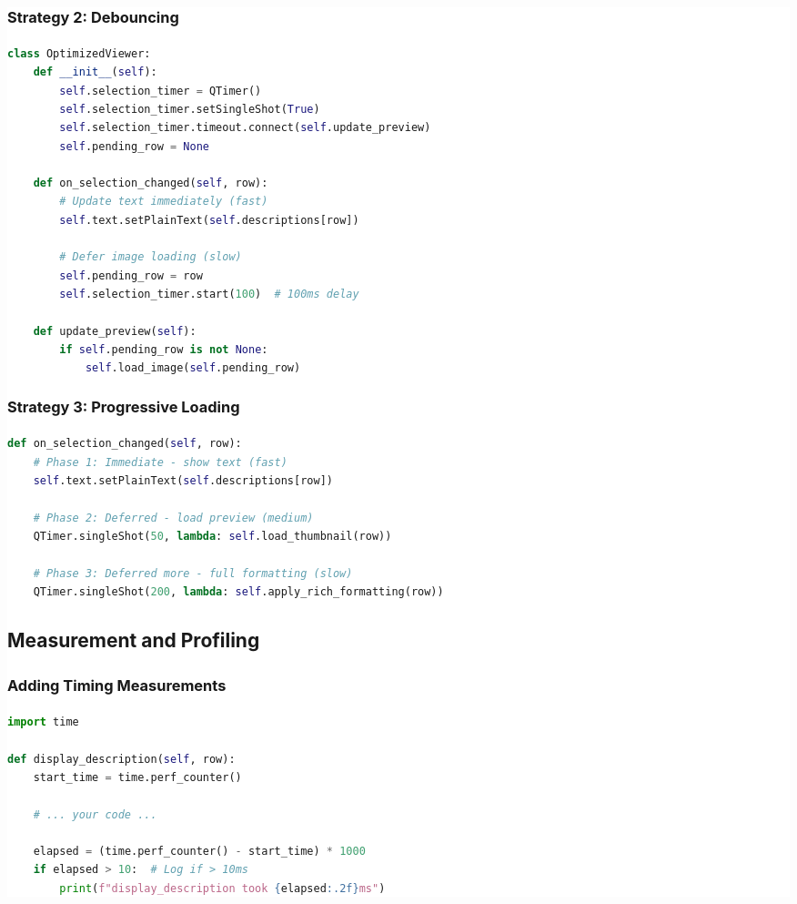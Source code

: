 ### Strategy 2: Debouncing

```python
class OptimizedViewer:
    def __init__(self):
        self.selection_timer = QTimer()
        self.selection_timer.setSingleShot(True)
        self.selection_timer.timeout.connect(self.update_preview)
        self.pending_row = None
    
    def on_selection_changed(self, row):
        # Update text immediately (fast)
        self.text.setPlainText(self.descriptions[row])
        
        # Defer image loading (slow)
        self.pending_row = row
        self.selection_timer.start(100)  # 100ms delay
    
    def update_preview(self):
        if self.pending_row is not None:
            self.load_image(self.pending_row)
```

### Strategy 3: Progressive Loading

```python
def on_selection_changed(self, row):
    # Phase 1: Immediate - show text (fast)
    self.text.setPlainText(self.descriptions[row])
    
    # Phase 2: Deferred - load preview (medium)
    QTimer.singleShot(50, lambda: self.load_thumbnail(row))
    
    # Phase 3: Deferred more - full formatting (slow)
    QTimer.singleShot(200, lambda: self.apply_rich_formatting(row))
```

## Measurement and Profiling

### Adding Timing Measurements

```python
import time

def display_description(self, row):
    start_time = time.perf_counter()
    
    # ... your code ...
    
    elapsed = (time.perf_counter() - start_time) * 1000
    if elapsed > 10:  # Log if > 10ms
        print(f"display_description took {elapsed:.2f}ms")
```
